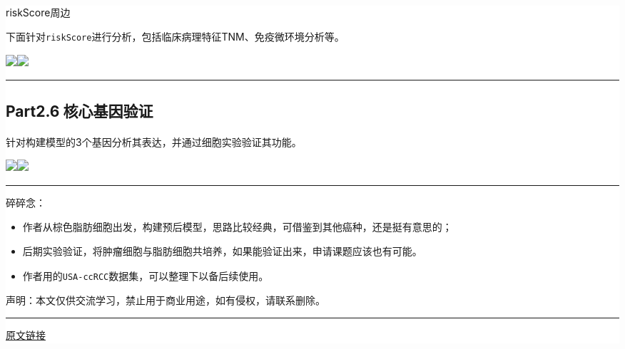 riskScore周边</span></strong></h2><p>下面针对<code>riskScore</code>进行分析，包括临床病理特征TNM、免疫微环境分析等。</p><p><img data-imgfileid="100003979" data-ratio="0.7240740740740741" data-src="https://mmbiz.qpic.cn/sz_mmbiz_png/C0nicuvoMeDH61Uz0YNyica8tzFK27GASI2OScTlVJYWicl3nJ8VmL2mibm1sSLe68CUhDb635b8vzmVtZxibfoZGVA/640?wx_fmt=png&amp;from=appmsg" data-type="png" data-w="1080" width="760" src="https://mmbiz.qpic.cn/sz_mmbiz_png/C0nicuvoMeDH61Uz0YNyica8tzFK27GASI2OScTlVJYWicl3nJ8VmL2mibm1sSLe68CUhDb635b8vzmVtZxibfoZGVA/640?wx_fmt=png&amp;from=appmsg"><img data-imgfileid="100003977" data-ratio="1.185336048879837" data-src="https://mmbiz.qpic.cn/sz_mmbiz_png/C0nicuvoMeDH61Uz0YNyica8tzFK27GASIGkbicUmT4uyYPVojkN2z2ongeotib4pTSJbr2ASZuP9oIdEoFvkn4h9A/640?wx_fmt=png&amp;from=appmsg" data-type="png" data-w="982" width="491" src="https://mmbiz.qpic.cn/sz_mmbiz_png/C0nicuvoMeDH61Uz0YNyica8tzFK27GASIGkbicUmT4uyYPVojkN2z2ongeotib4pTSJbr2ASZuP9oIdEoFvkn4h9A/640?wx_fmt=png&amp;from=appmsg"></p><hr><h2><strong><span>Part2.6 核心基因验证</span></strong></h2><p>针对构建模型的3个基因分析其表达，并通过细胞实验验证其功能。</p><p><img data-imgfileid="100003982" data-ratio="0.6527777777777778" data-src="https://mmbiz.qpic.cn/sz_mmbiz_png/C0nicuvoMeDH61Uz0YNyica8tzFK27GASIJIicpicoHrgDToL5Fn3KViaGfZgpicX2k8iaWwrTHZEpJZ5d5nEaXTKfzMw/640?wx_fmt=png&amp;from=appmsg" data-type="png" data-w="1080" width="634" src="https://mmbiz.qpic.cn/sz_mmbiz_png/C0nicuvoMeDH61Uz0YNyica8tzFK27GASIJIicpicoHrgDToL5Fn3KViaGfZgpicX2k8iaWwrTHZEpJZ5d5nEaXTKfzMw/640?wx_fmt=png&amp;from=appmsg"><img data-imgfileid="100003983" data-ratio="1.0583333333333333" data-src="https://mmbiz.qpic.cn/sz_mmbiz_png/C0nicuvoMeDH61Uz0YNyica8tzFK27GASIqXP7M4iab5ZaKtULt69oZDibRI5rHrMSibsD2uGbyVxFXseicg2nCU0jdg/640?wx_fmt=png&amp;from=appmsg" data-type="png" data-w="1080" width="634" src="https://mmbiz.qpic.cn/sz_mmbiz_png/C0nicuvoMeDH61Uz0YNyica8tzFK27GASIqXP7M4iab5ZaKtULt69oZDibRI5rHrMSibsD2uGbyVxFXseicg2nCU0jdg/640?wx_fmt=png&amp;from=appmsg"></p><hr><p>碎碎念：</p><ul><li><p>作者从棕色脂肪细胞出发，构建预后模型，思路比较经典，可借鉴到其他癌种，还是挺有意思的；</p></li><li><p>后期实验验证，将肿瘤细胞与脂肪细胞共培养，如果能验证出来，申请课题应该也有可能。</p></li><li><p>作者用的<code>USA-ccRCC</code>数据集，可以整理下以备后续使用。</p></li></ul><p>声明：本文仅供交流学习，禁止用于商业用途，如有侵权，请联系删除。️<span></span></p><p><mp-style-type data-value="3"></mp-style-type></p></div>  
<hr>
<a href="https://mp.weixin.qq.com/s/u_0v89aEiFNnObRCqg5q_g",target="_blank" rel="noopener noreferrer">原文链接</a>
